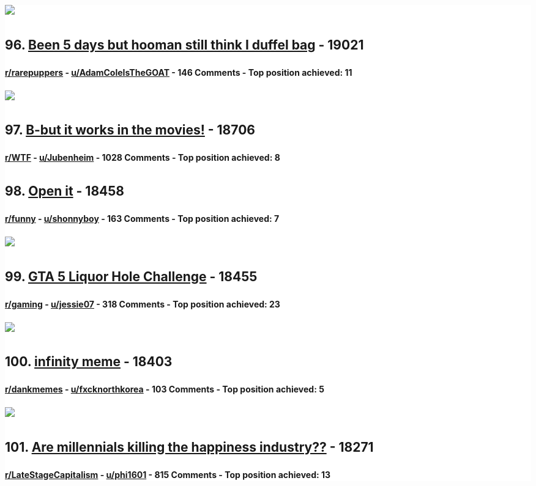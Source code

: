 <a href="http://variety.com/2018/tv/news/emilia-clarke-equal-pay-game-of-thrones-1202811630/"><img src="https://b.thumbs.redditmedia.com/R0SE3rBYdSBHiAjdNCGNs0Y6yD9EHf_BRZrlZTXSDPo.jpg"></img></a>

## 96. [Been 5 days but hooman still think I duffel bag](http://reddit.com/r/rarepuppers/comments/8jhtye/been_5_days_but_hooman_still_think_i_duffel_bag/) - 19021
#### [r/rarepuppers](http://reddit.com/r/rarepuppers) - [u/AdamColeIsTheGOAT](http://reddit.com/u/AdamColeIsTheGOAT) - 146 Comments - Top position achieved: 11

<a href="https://v.redd.it/kk8v4ddsdxx01"><img src="https://a.thumbs.redditmedia.com/FhYzzRT5UYuHa2v-giwDfBz34lbb6E2xXMSQtUi7V08.jpg"></img></a>

## 97. [B-but it works in the movies!](http://reddit.com/r/WTF/comments/8jkdbt/bbut_it_works_in_the_movies/) - 18706
#### [r/WTF](http://reddit.com/r/WTF) - [u/Jubenheim](http://reddit.com/u/Jubenheim) - 1028 Comments - Top position achieved: 8

## 98. [Open it](http://reddit.com/r/funny/comments/8jpx2l/open_it/) - 18458
#### [r/funny](http://reddit.com/r/funny) - [u/shonnyboy](http://reddit.com/u/shonnyboy) - 163 Comments - Top position achieved: 7

<a href="https://i.redd.it/0s85l4xrl3y01.png"><img src="https://b.thumbs.redditmedia.com/ACkuIKwlePy3sFHTtgE74ZULHmmmhMtWvaBHANehPpQ.jpg"></img></a>

## 99. [GTA 5 Liquor Hole Challenge](http://reddit.com/r/gaming/comments/8joysb/gta_5_liquor_hole_challenge/) - 18455
#### [r/gaming](http://reddit.com/r/gaming) - [u/jessie07](http://reddit.com/u/jessie07) - 318 Comments - Top position achieved: 23

<a href="https://i.imgur.com/ZUEsm8s.gifv"><img src="https://b.thumbs.redditmedia.com/aXWcxpvvwTAJcyqi3ctRg9ynCpgoUow1iL8Y_UKRi9M.jpg"></img></a>

## 100. [infinity meme](http://reddit.com/r/dankmemes/comments/8jj00r/infinity_meme/) - 18403
#### [r/dankmemes](http://reddit.com/r/dankmemes) - [u/fxcknorthkorea](http://reddit.com/u/fxcknorthkorea) - 103 Comments - Top position achieved: 5

<a href="https://i.redd.it/z8dl62x0byx01.jpg"><img src="https://b.thumbs.redditmedia.com/fyI-zkEjFMpC2KyWNN0pZcGDt4h2q-6Dwfq5cEzD3yw.jpg"></img></a>

## 101. [Are millennials killing the happiness industry??](http://reddit.com/r/LateStageCapitalism/comments/8ji0fy/are_millennials_killing_the_happiness_industry/) - 18271
#### [r/LateStageCapitalism](http://reddit.com/r/LateStageCapitalism) - [u/phi1601](http://reddit.com/u/phi1601) - 815 Comments - Top position achieved: 13
